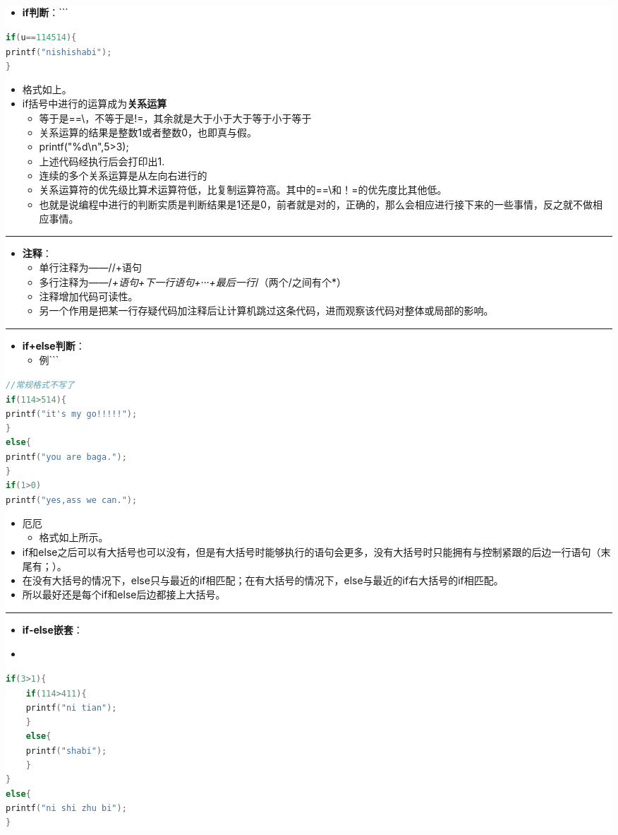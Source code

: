 
- **if判断**：```
```C
if(u==114514){
printf("nishishabi");
}

```

- 格式如上。
- if括号中进行的运算成为**关系运算**
	- 等于是\==\，不等于是!=，其余就是大于小于大于等于小于等于
	- 关系运算的结果是整数1或者整数0，也即真与假。
	- printf("%d\n",5>3);
	- 上述代码经执行后会打印出1.
	- 连续的多个关系运算是从左向右进行的
	- 关系运算符的优先级比算术运算符低，比复制运算符高。其中的\==\和！=的优先度比其他低。
	- 也就是说编程中进行的判断实质是判断结果是1还是0，前者就是对的，正确的，那么会相应进行接下来的一些事情，反之就不做相应事情。

---

- **注释**：
	- 单行注释为——//+语句
	- 多行注释为——/*+语句+下一行语句+···+最后一行*/（两个/之间有个*）
	- 注释增加代码可读性。
	- 另一个作用是把某一行存疑代码加注释后让计算机跳过这条代码，进而观察该代码对整体或局部的影响。

---

- **if+else判断**：
	- 例```
```C
//常规格式不写了
if(114>514){
printf("it's my go!!!!!");
}
else{
printf("you are baga.");
}
if(1>0)
printf("yes,ass we can.");
```

- 厄厄
	- 格式如上所示。
- if和else之后可以有大括号也可以没有，但是有大括号时能够执行的语句会更多，没有大括号时只能拥有与控制紧跟的后边一行语句（末尾有；）。
- 在没有大括号的情况下，else只与最近的if相匹配；在有大括号的情况下，else与最近的if右大括号的if相匹配。
- 所以最好还是每个if和else后边都接上大括号。

---

- **if-else嵌套**：
- ```
```C
if(3>1){
	if(114>411){
	printf("ni tian");
	}
	else{
	printf("shabi");
	}
}
else{
printf("ni shi zhu bi");
}
```
